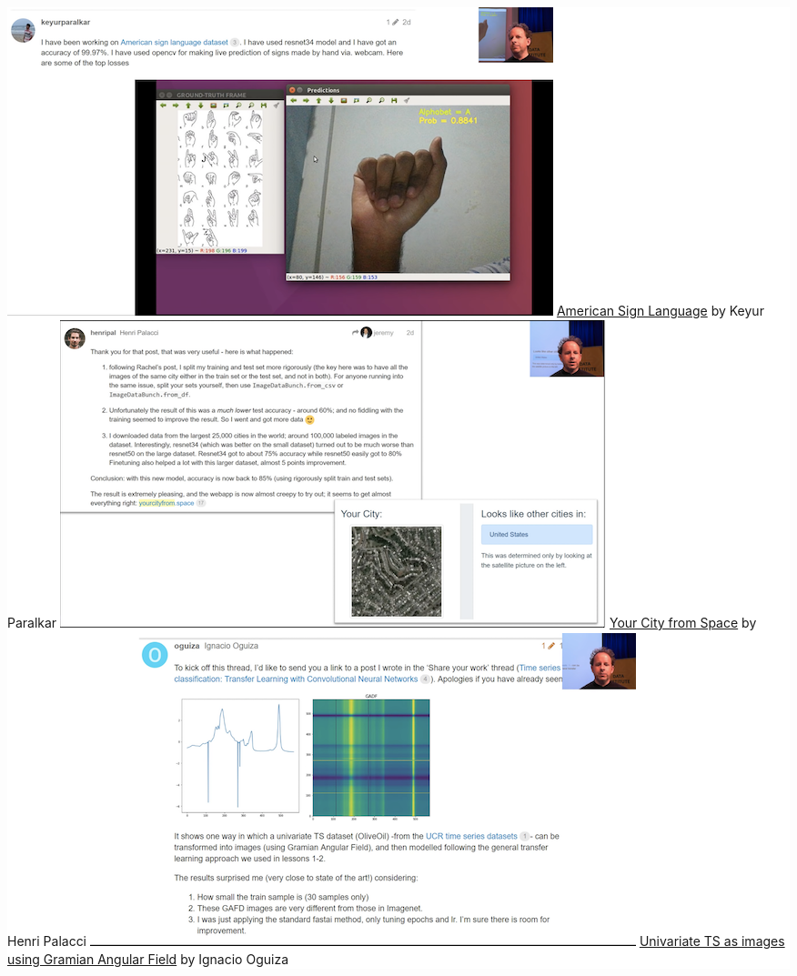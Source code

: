 <td> <img src="lesson3/11.png"> <a href="https://forums.fast.ai/t/share-your-work-here/27676/350">American Sign Language</a> by Keyur Paralkar</td><td> <img src="lesson3/12.png"> <a href="https://forums.fast.ai/t/share-your-work-here/27676/355">Your City from Space</a> by Henri Palacci</td><td> <img src="lesson3/13.png"> <a href="https://forums.fast.ai/t/share-your-work-here/27676/367">Univariate TS as images using Gramian Angular Field</a> by Ignacio Oguiza</td>
</tr><tr>